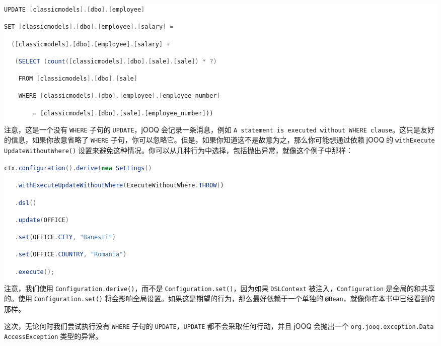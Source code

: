 ```java
UPDATE [classicmodels].[dbo].[employee]
```

```java
SET [classicmodels].[dbo].[employee].[salary] = 
```

```java
  ([classicmodels].[dbo].[employee].[salary] +
```

```java
   (SELECT (count([classicmodels].[dbo].[sale].[sale]) * ?)
```

```java
    FROM [classicmodels].[dbo].[sale]
```

```java
    WHERE [classicmodels].[dbo].[employee].[employee_number] 
```

```java
        = [classicmodels].[dbo].[sale].[employee_number]))
```

注意，这是一个没有 `WHERE` 子句的 `UPDATE`，jOOQ 会记录一条消息，例如 `A statement is executed without WHERE clause`。这只是友好的信息，如果你故意省略了 `WHERE` 子句，你可以忽略它。但是，如果你知道这不是故意为之，那么你可能想通过依赖 jOOQ 的 `withExecuteUpdateWithoutWhere()` 设置来避免这种情况。你可以从几种行为中选择，包括抛出异常，就像这个例子中那样：

```java
ctx.configuration().derive(new Settings()
```

```java
   .withExecuteUpdateWithoutWhere(ExecuteWithoutWhere.THROW))
```

```java
   .dsl()
```

```java
   .update(OFFICE)
```

```java
   .set(OFFICE.CITY, "Banesti")
```

```java
   .set(OFFICE.COUNTRY, "Romania")                  
```

```java
   .execute();
```

注意，我们使用 `Configuration.derive()`，而不是 `Configuration.set()`，因为如果 `DSLContext` 被注入，`Configuration` 是全局的和共享的。使用 `Configuration.set()` 将会影响全局设置。如果这是期望的行为，那么最好依赖于一个单独的 `@Bean`，就像你在本书中已经看到的那样。

这次，无论何时我们尝试执行没有 `WHERE` 子句的 `UPDATE`，`UPDATE` 都不会采取任何行动，并且 jOOQ 会抛出一个 `org.jooq.exception.DataAccessException` 类型的异常。
